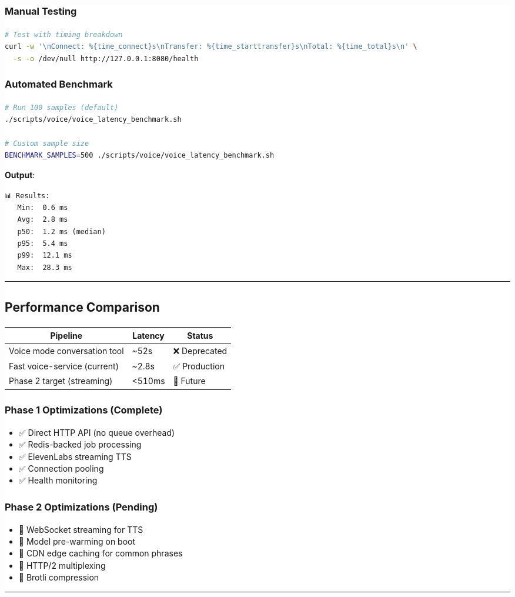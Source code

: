### Manual Testing
```bash
# Test with timing breakdown
curl -w '\nConnect: %{time_connect}s\nTransfer: %{time_starttransfer}s\nTotal: %{time_total}s\n' \
  -s -o /dev/null http://127.0.0.1:8080/health
```

### Automated Benchmark
```bash
# Run 100 samples (default)
./scripts/voice/voice_latency_benchmark.sh

# Custom sample size
BENCHMARK_SAMPLES=500 ./scripts/voice/voice_latency_benchmark.sh
```

**Output**:
```
📊 Results:
   Min:  0.6 ms
   Avg:  2.8 ms
   p50:  1.2 ms (median)
   p95:  5.4 ms
   p99:  12.1 ms
   Max:  28.3 ms
```

---

## Performance Comparison

| Pipeline | Latency | Status |
|----------|---------|--------|
| Voice mode conversation tool | ~52s | ❌ Deprecated |
| Fast voice-service (current) | ~2.8s | ✅ Production |
| Phase 2 target (streaming) | <510ms | 🚧 Future |

### Phase 1 Optimizations (Complete)
- ✅ Direct HTTP API (no queue overhead)
- ✅ Redis-backed job processing
- ✅ ElevenLabs streaming TTS
- ✅ Connection pooling
- ✅ Health monitoring

### Phase 2 Optimizations (Pending)
- 🚧 WebSocket streaming for TTS
- 🚧 Model pre-warming on boot
- 🚧 CDN edge caching for common phrases
- 🚧 HTTP/2 multiplexing
- 🚧 Brotli compression

---